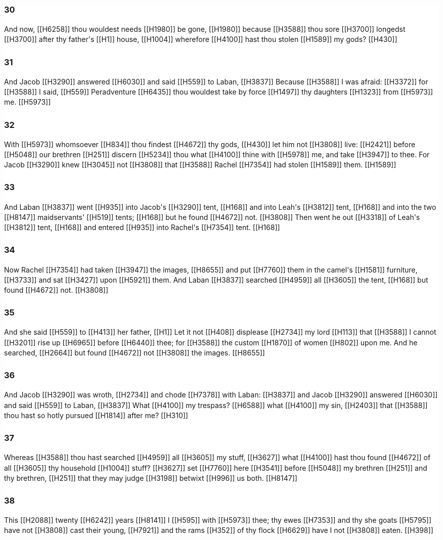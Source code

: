 ### 30
And now, [[H6258]] thou wouldest needs [[H1980]] be gone, [[H1980]] because [[H3588]] thou sore [[H3700]] longedst [[H3700]] after thy father's [[H1]] house, [[H1004]] wherefore [[H4100]] hast thou stolen [[H1589]] my gods? [[H430]]

### 31
And Jacob [[H3290]] answered [[H6030]] and said [[H559]] to Laban, [[H3837]] Because [[H3588]] I was afraid: [[H3372]] for [[H3588]] I said, [[H559]] Peradventure [[H6435]] thou wouldest take by force [[H1497]] thy daughters [[H1323]] from [[H5973]] me. [[H5973]]

### 32
With [[H5973]] whomsoever [[H834]] thou findest [[H4672]] thy gods, [[H430]] let him not [[H3808]] live: [[H2421]] before [[H5048]] our brethren [[H251]] discern [[H5234]] thou what [[H4100]] thine with [[H5978]] me, and take [[H3947]] to thee. For Jacob [[H3290]] knew [[H3045]] not [[H3808]] that [[H3588]] Rachel [[H7354]] had stolen [[H1589]] them. [[H1589]]

### 33
And Laban [[H3837]] went [[H935]] into Jacob's [[H3290]] tent, [[H168]] and into Leah's [[H3812]] tent, [[H168]] and into the two [[H8147]] maidservants' [[H519]] tents; [[H168]] but he found [[H4672]] not. [[H3808]] Then went he out [[H3318]] of Leah's [[H3812]] tent, [[H168]] and entered [[H935]] into Rachel's [[H7354]] tent. [[H168]]

### 34
Now Rachel [[H7354]] had taken [[H3947]] the images, [[H8655]] and put [[H7760]] them in the camel's [[H1581]] furniture, [[H3733]] and sat [[H3427]] upon [[H5921]] them. And Laban [[H3837]] searched [[H4959]] all [[H3605]] the tent, [[H168]] but found [[H4672]] not. [[H3808]]

### 35
And she said [[H559]] to [[H413]] her father, [[H1]] Let it not [[H408]] displease [[H2734]] my lord [[H113]] that [[H3588]] I cannot [[H3201]] rise up [[H6965]] before [[H6440]] thee; for [[H3588]] the custom [[H1870]] of women [[H802]] upon me. And he searched, [[H2664]] but found [[H4672]] not [[H3808]] the images. [[H8655]]

### 36
And Jacob [[H3290]] was wroth, [[H2734]] and chode [[H7378]] with Laban: [[H3837]] and Jacob [[H3290]] answered [[H6030]] and said [[H559]] to Laban, [[H3837]] What [[H4100]] my trespass? [[H6588]] what [[H4100]] my sin, [[H2403]] that [[H3588]] thou hast so hotly pursued [[H1814]] after me? [[H310]]

### 37
Whereas [[H3588]] thou hast searched [[H4959]] all [[H3605]] my stuff, [[H3627]] what [[H4100]] hast thou found [[H4672]] of all [[H3605]] thy household [[H1004]] stuff? [[H3627]] set [[H7760]] here [[H3541]] before [[H5048]] my brethren [[H251]] and thy brethren, [[H251]] that they may judge [[H3198]] betwixt [[H996]] us both. [[H8147]]

### 38
This [[H2088]] twenty [[H6242]] years [[H8141]] I [[H595]] with [[H5973]] thee; thy ewes [[H7353]] and thy she goats [[H5795]] have not [[H3808]] cast their young, [[H7921]] and the rams [[H352]] of thy flock [[H6629]] have I not [[H3808]] eaten. [[H398]]
